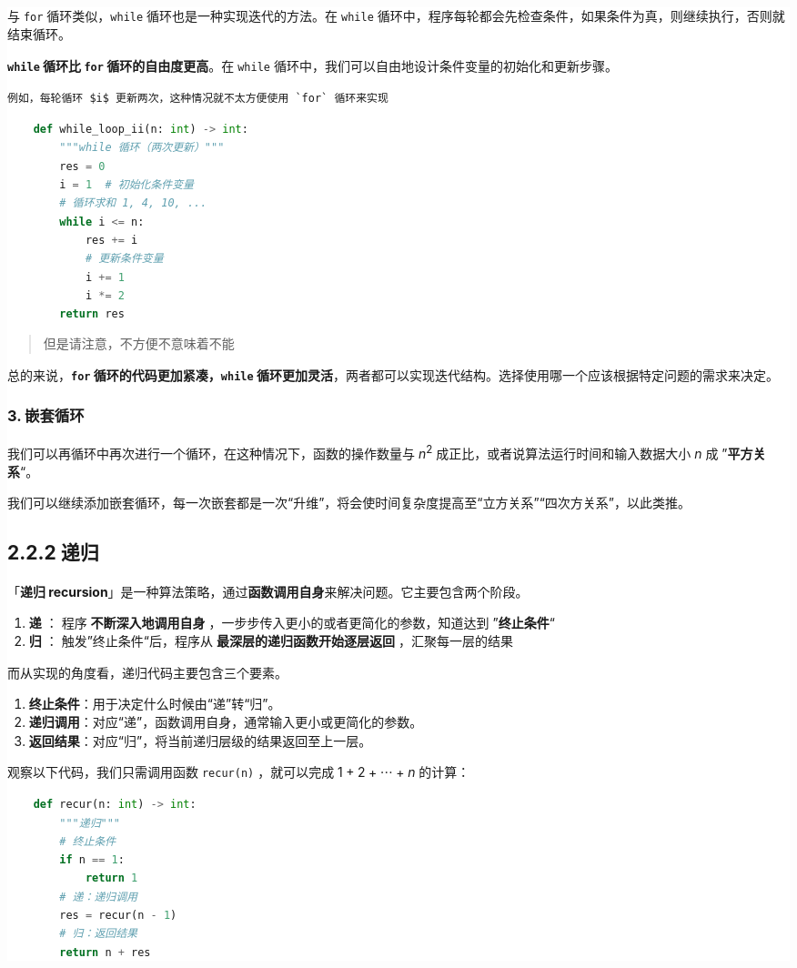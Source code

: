 与 `for` 循环类似，`while` 循环也是一种实现迭代的方法。在 `while` 循环中，程序每轮都会先检查条件，如果条件为真，则继续执行，否则就结束循环。

**`while` 循环比 `for` 循环的自由度更高**。在 `while` 循环中，我们可以自由地设计条件变量的初始化和更新步骤。

```ad-example
例如，每轮循环 $i$ 更新两次，这种情况就不太方便使用 `for` 循环来实现
```
```Python
	def while_loop_ii(n: int) -> int:
		"""while 循环（两次更新）"""
		res = 0
		i = 1  # 初始化条件变量
		# 循环求和 1, 4, 10, ...
		while i <= n:
			res += i
			# 更新条件变量
			i += 1
			i *= 2
		return res
```

>但是请注意，不方便不意味着不能

总的来说，**`for` 循环的代码更加紧凑，`while` 循环更加灵活**，两者都可以实现迭代结构。选择使用哪一个应该根据特定问题的需求来决定。

### 3. 嵌套循环

我们可以再循环中再次进行一个循环，在这种情况下，函数的操作数量与 $n^{2}$ 成正比，或者说算法运行时间和输入数据大小 $n$ 成 ”**平方关系**“。

我们可以继续添加嵌套循环，每一次嵌套都是一次“升维”，将会使时间复杂度提高至“立方关系”“四次方关系”，以此类推。

## 2.2.2 递归

「**递归 recursion**」是一种算法策略，通过**函数调用自身**来解决问题。它主要包含两个阶段。

1. **递** ： 程序 **不断深入地调用自身** ，一步步传入更小的或者更简化的参数，知道达到 ”**终止条件**“
2. **归** ： 触发”终止条件“后，程序从 **最深层的递归函数开始逐层返回** ，汇聚每一层的结果

而从实现的角度看，递归代码主要包含三个要素。

1. **终止条件**：用于决定什么时候由“递”转“归”。
2. **递归调用**：对应“递”，函数调用自身，通常输入更小或更简化的参数。
3. **返回结果**：对应“归”，将当前递归层级的结果返回至上一层。

观察以下代码，我们只需调用函数 `recur(n)` ，就可以完成 $1 + 2 + \cdots + n$ 的计算：

```Python
	def recur(n: int) -> int:
	    """递归"""
	    # 终止条件
	    if n == 1:
	        return 1
	    # 递：递归调用
	    res = recur(n - 1)
	    # 归：返回结果
	    return n + res
```
